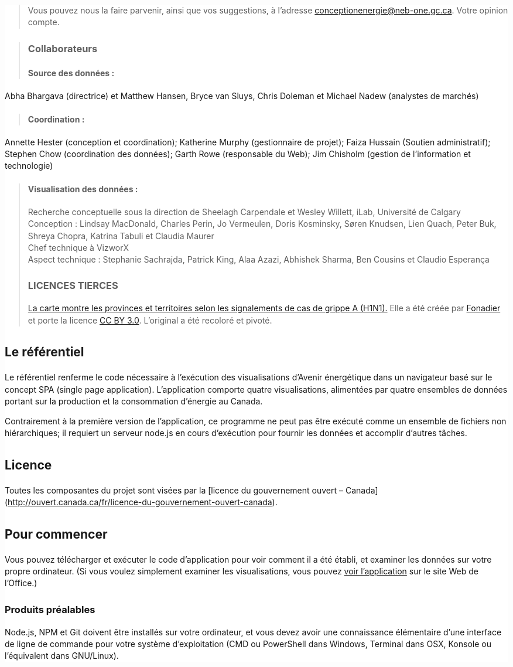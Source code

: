 > Vous pouvez nous la faire parvenir, ainsi que vos suggestions, à l’adresse [conceptionenergie@neb-one.gc.ca](mailto:conceptionenergie@neb-one.gc.ca). Votre opinion compte.


> ### Collaborateurs
> 
> #### Source des données :
Abha Bhargava (directrice) et Matthew Hansen, Bryce van Sluys, Chris Doleman et Michael Nadew (analystes de marchés)    
> #### Coordination : 
Annette Hester (conception et coordination); Katherine Murphy (gestionnaire de projet); Faiza Hussain (Soutien administratif); Stephen Chow (coordination des données); Garth Rowe (responsable du Web); Jim Chisholm (gestion de l’information et technologie)   
> #### Visualisation des données : 
> Recherche conceptuelle sous la direction de Sheelagh Carpendale et Wesley Willett, iLab, Université de Calgary   
> Conception : Lindsay MacDonald, Charles Perin, Jo Vermeulen, Doris Kosminsky, Søren Knudsen, Lien Quach, Peter Buk, Shreya Chopra, Katrina Tabuli et Claudia Maurer   
> Chef technique à VizworX   
> Aspect technique : Stephanie Sachrajda, Patrick King, Alaa Azazi, Abhishek Sharma, Ben Cousins et Claudio Esperança   
> ### LICENCES TIERCES
> [La carte montre les provinces et territoires selon les signalements de cas de grippe A (H1N1).](https://commons.wikimedia.org/wiki/File:H1N1_Canada_map.svg) Elle a été créée par [Fonadier](https://commons.wikimedia.org/wiki/User:Fonadier) et porte la licence [CC BY 3.0](https://creativecommons.org/licenses/by/3.0/)</a>. L’original a été recoloré et pivoté.

## Le référentiel
Le référentiel renferme le code nécessaire à l’exécution des visualisations d’Avenir énergétique dans un navigateur basé sur le concept SPA (single page application). L’application comporte quatre visualisations, alimentées par quatre ensembles de données portant sur la production et la consommation d’énergie au Canada. 

Contrairement à la première version de l’application, ce programme ne peut pas être exécuté comme un ensemble de fichiers non hiérarchiques; il requiert un serveur node.js en cours d’exécution pour fournir les données et accomplir d’autres tâches.

## Licence
Toutes les composantes du projet sont visées par la [licence du gouvernement ouvert – Canada] (http://ouvert.canada.ca/fr/licence-du-gouvernement-ouvert-canada).


## Pour commencer

Vous pouvez télécharger et exécuter le code d’application pour voir comment il a été établi, et examiner les données sur votre propre ordinateur. (Si vous voulez simplement examiner les visualisations, vous pouvez [voir l’application](http://apps2.neb-one.gc.ca/dvs) sur le site Web de l’Office.) 

### Produits préalables
Node.js, NPM et Git doivent être installés sur votre ordinateur, et vous devez avoir une connaissance élémentaire d’une interface de ligne de commande pour votre système d’exploitation (CMD ou PowerShell dans Windows, Terminal dans OSX, Konsole ou l’équivalent dans GNU/Linux).
